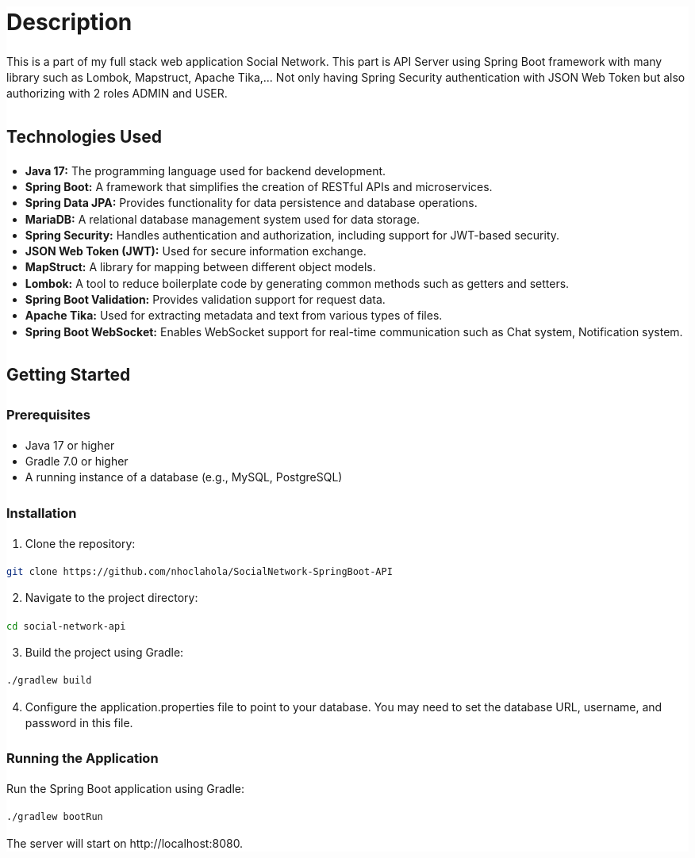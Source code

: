 # Description
This is a part of my full stack web application Social Network. This part is API Server using Spring Boot framework with many library such as Lombok, Mapstruct, Apache Tika,... Not only having Spring Security authentication with JSON Web Token but also authorizing with 2 roles ADMIN and USER.

## Technologies Used
- **Java 17:** The programming language used for backend development.
- **Spring Boot:** A framework that simplifies the creation of RESTful APIs and microservices.
- **Spring Data JPA:** Provides functionality for data persistence and database operations.
- **MariaDB:** A relational database management system used for data storage.
- **Spring Security:** Handles authentication and authorization, including support for JWT-based security.
- **JSON Web Token (JWT):** Used for secure information exchange.
- **MapStruct:** A library for mapping between different object models.
- **Lombok:** A tool to reduce boilerplate code by generating common methods such as getters and setters.
- **Spring Boot Validation:** Provides validation support for request data.
- **Apache Tika:** Used for extracting metadata and text from various types of files.
- **Spring Boot WebSocket:** Enables WebSocket support for real-time communication such as Chat system, Notification system.

## Getting Started

### Prerequisites
- Java 17 or higher
- Gradle 7.0 or higher
- A running instance of a database (e.g., MySQL, PostgreSQL)
### Installation
1. Clone the repository:
```bash
git clone https://github.com/nhoclahola/SocialNetwork-SpringBoot-API
````

2. Navigate to the project directory:
```bash
cd social-network-api
````


3. Build the project using Gradle:
```bash
./gradlew build
````

4. Configure the application.properties file to point to your database. You may need to set the database URL, username, and password in this file.

### Running the Application
Run the Spring Boot application using Gradle:
```bash
./gradlew bootRun
```
The server will start on http://localhost:8080.
